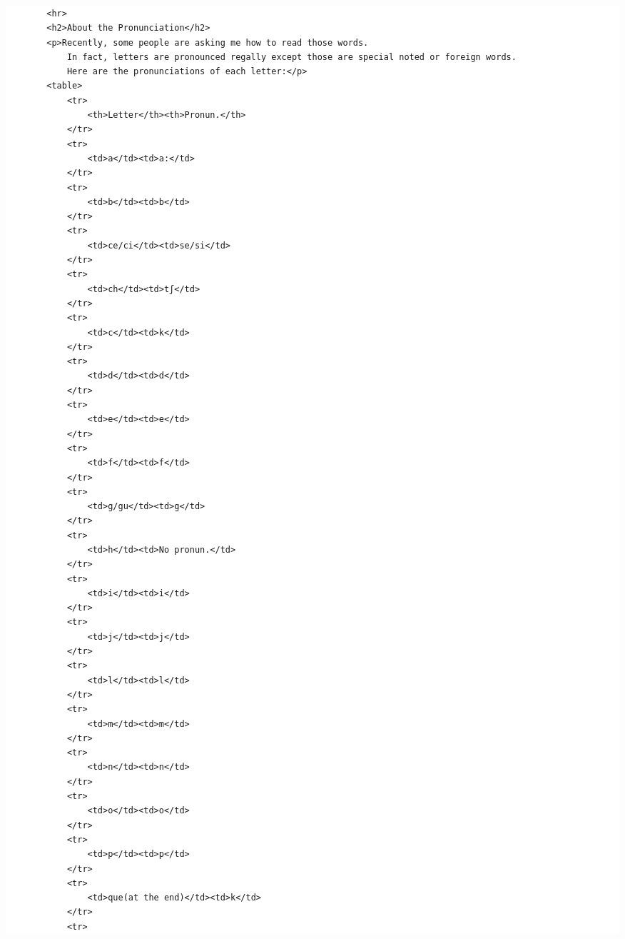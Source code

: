             <hr>
            <h2>About the Pronunciation</h2>
            <p>Recently, some people are asking me how to read those words.
                In fact, letters are pronounced regally except those are special noted or foreign words.
                Here are the pronunciations of each letter:</p>
            <table>
                <tr>
                    <th>Letter</th><th>Pronun.</th>
                </tr>
                <tr>
                    <td>a</td><td>a:</td>
                </tr>
                <tr>
                    <td>b</td><td>b</td>
                </tr>
                <tr>
                    <td>ce/ci</td><td>se/si</td>
                </tr>
                <tr>
                    <td>ch</td><td>tʃ</td>
                </tr>
                <tr>
                    <td>c</td><td>k</td>
                </tr>
                <tr>
                    <td>d</td><td>d</td>
                </tr>
                <tr>
                    <td>e</td><td>e</td>
                </tr>
                <tr>
                    <td>f</td><td>f</td>
                </tr>
                <tr>
                    <td>g/gu</td><td>g</td>
                </tr>
                <tr>
                    <td>h</td><td>No pronun.</td>
                </tr>
                <tr>
                    <td>i</td><td>i</td>
                </tr>
                <tr>
                    <td>j</td><td>j</td>
                </tr>
                <tr>
                    <td>l</td><td>l</td>
                </tr>
                <tr>
                    <td>m</td><td>m</td>
                </tr>
                <tr>
                    <td>n</td><td>n</td>
                </tr>
                <tr>
                    <td>o</td><td>o</td>
                </tr>
                <tr>
                    <td>p</td><td>p</td>
                </tr>
                <tr>
                    <td>que(at the end)</td><td>k</td>
                </tr>
                <tr>